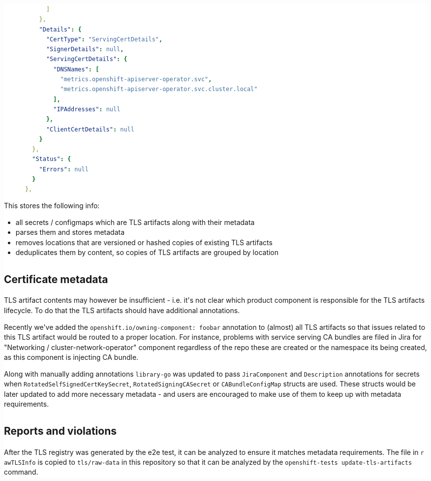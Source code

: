 ```yaml
            ]
          },
          "Details": {
            "CertType": "ServingCertDetails",
            "SignerDetails": null,
            "ServingCertDetails": {
              "DNSNames": [
                "metrics.openshift-apiserver-operator.svc",
                "metrics.openshift-apiserver-operator.svc.cluster.local"
              ],
              "IPAddresses": null
            },
            "ClientCertDetails": null
          }
        },
        "Status": {
          "Errors": null
        }
      },
```

This stores the following info:
* all secrets / configmaps which are TLS artifacts along with their metadata
* parses them and stores metadata
* removes locations that are versioned or hashed copies of existing TLS artifacts
* deduplicates them by content, so copies of TLS artifacts are grouped by location

## Certificate metadata

TLS artifact contents may however be insufficient - i.e. it's not clear which product component is responsible 
for the TLS artifacts lifecycle. To do that the TLS artifacts should have additional annotations.

Recently we've added the `openshift.io/owning-component: foobar` annotation to (almost) all TLS artifacts
so that issues related to this TLS artifact would be routed to a proper location. For instance, 
problems with service serving CA bundles are filed in Jira for "Networking / cluster-network-operator" component 
regardless of the repo these are created or the namespace its being created, as this component is 
injecting CA bundle.

Along with manually adding annotations `library-go` was updated to pass `JiraComponent` and `Description` 
annotations for secrets when `RotatedSelfSignedCertKeySecret`, `RotatedSigningCASecret` or 
`CABundleConfigMap` structs are used. These structs would be later updated to add more necessary 
metadata - and users are encouraged to make use of them to keep up with metadata requirements.

## Reports and violations

After the TLS registry was generated by the e2e test, it can be analyzed to ensure it matches metadata requirements.
The file in `rawTLSInfo` is copied to `tls/raw-data` in this repository so that it can be analyzed by 
the `openshift-tests update-tls-artifacts` command.

